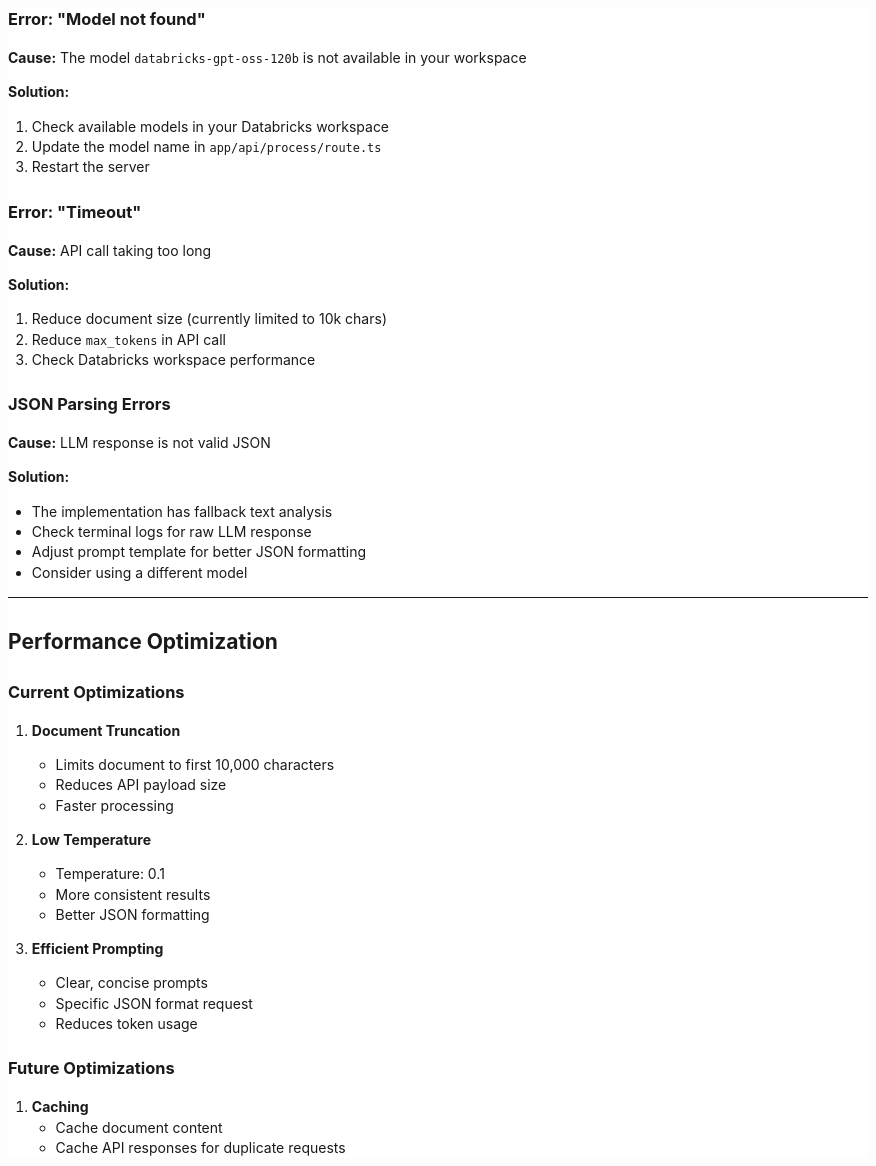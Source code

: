 ### Error: "Model not found"

**Cause:** The model `databricks-gpt-oss-120b` is not available in your workspace

**Solution:**
1. Check available models in your Databricks workspace
2. Update the model name in `app/api/process/route.ts`
3. Restart the server

### Error: "Timeout"

**Cause:** API call taking too long

**Solution:**
1. Reduce document size (currently limited to 10k chars)
2. Reduce `max_tokens` in API call
3. Check Databricks workspace performance

### JSON Parsing Errors

**Cause:** LLM response is not valid JSON

**Solution:**
- The implementation has fallback text analysis
- Check terminal logs for raw LLM response
- Adjust prompt template for better JSON formatting
- Consider using a different model

---

## Performance Optimization

### Current Optimizations

1. **Document Truncation**
   - Limits document to first 10,000 characters
   - Reduces API payload size
   - Faster processing

2. **Low Temperature**
   - Temperature: 0.1
   - More consistent results
   - Better JSON formatting

3. **Efficient Prompting**
   - Clear, concise prompts
   - Specific JSON format request
   - Reduces token usage

### Future Optimizations

1. **Caching**
   - Cache document content
   - Cache API responses for duplicate requests
